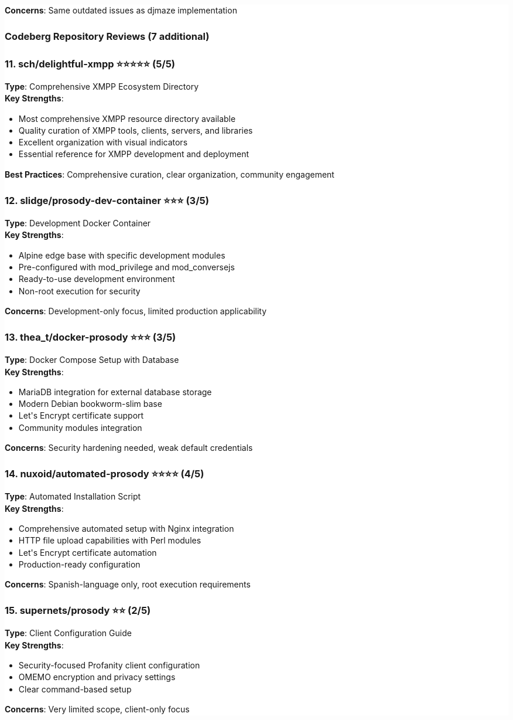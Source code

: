 **Concerns**: Same outdated issues as djmaze implementation

### Codeberg Repository Reviews (7 additional)

### 11. sch/delightful-xmpp ⭐⭐⭐⭐⭐ (5/5)
**Type**: Comprehensive XMPP Ecosystem Directory  
**Key Strengths**:
- Most comprehensive XMPP resource directory available
- Quality curation of XMPP tools, clients, servers, and libraries
- Excellent organization with visual indicators
- Essential reference for XMPP development and deployment

**Best Practices**: Comprehensive curation, clear organization, community engagement

### 12. slidge/prosody-dev-container ⭐⭐⭐ (3/5)
**Type**: Development Docker Container  
**Key Strengths**:
- Alpine edge base with specific development modules
- Pre-configured with mod_privilege and mod_conversejs
- Ready-to-use development environment
- Non-root execution for security

**Concerns**: Development-only focus, limited production applicability

### 13. thea_t/docker-prosody ⭐⭐⭐ (3/5)
**Type**: Docker Compose Setup with Database  
**Key Strengths**:
- MariaDB integration for external database storage
- Modern Debian bookworm-slim base
- Let's Encrypt certificate support
- Community modules integration

**Concerns**: Security hardening needed, weak default credentials

### 14. nuxoid/automated-prosody ⭐⭐⭐⭐ (4/5)
**Type**: Automated Installation Script  
**Key Strengths**:
- Comprehensive automated setup with Nginx integration
- HTTP file upload capabilities with Perl modules
- Let's Encrypt certificate automation
- Production-ready configuration

**Concerns**: Spanish-language only, root execution requirements

### 15. supernets/prosody ⭐⭐ (2/5)
**Type**: Client Configuration Guide  
**Key Strengths**:
- Security-focused Profanity client configuration
- OMEMO encryption and privacy settings
- Clear command-based setup

**Concerns**: Very limited scope, client-only focus
